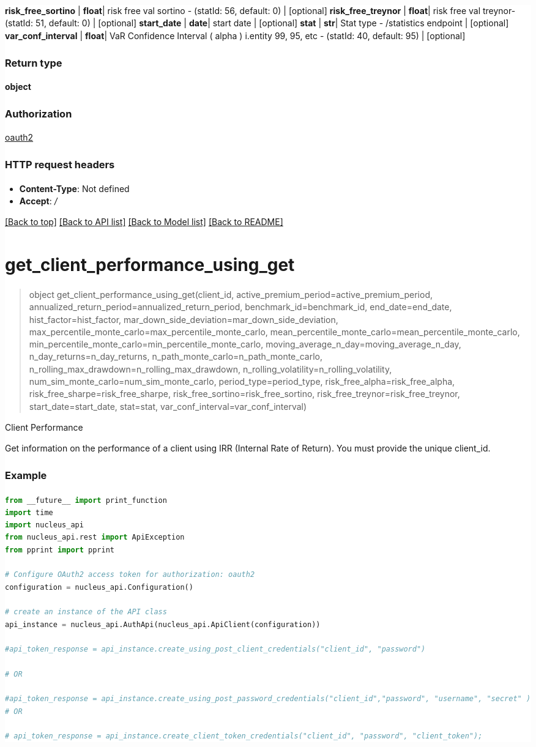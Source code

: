  **risk_free_sortino** | **float**| risk free val sortino - (statId: 56, default: 0) | [optional] 
 **risk_free_treynor** | **float**| risk free val treynor- (statId: 51, default: 0)  | [optional] 
 **start_date** | **date**| start date | [optional] 
 **stat** | **str**| Stat type - /statistics endpoint | [optional] 
 **var_conf_interval** | **float**| VaR Confidence Interval ( alpha ) i.entity 99, 95, etc - (statId: 40, default: 95) | [optional] 

### Return type

**object**

### Authorization

[oauth2](../README.md#oauth2)

### HTTP request headers

 - **Content-Type**: Not defined
 - **Accept**: */*

[[Back to top]](#) [[Back to API list]](../README.md#documentation-for-api-endpoints) [[Back to Model list]](../README.md#documentation-for-models) [[Back to README]](../README.md)

# **get_client_performance_using_get**
> object get_client_performance_using_get(client_id, active_premium_period=active_premium_period, annualized_return_period=annualized_return_period, benchmark_id=benchmark_id, end_date=end_date, hist_factor=hist_factor, mar_down_side_deviation=mar_down_side_deviation, max_percentile_monte_carlo=max_percentile_monte_carlo, mean_percentile_monte_carlo=mean_percentile_monte_carlo, min_percentile_monte_carlo=min_percentile_monte_carlo, moving_average_n_day=moving_average_n_day, n_day_returns=n_day_returns, n_path_monte_carlo=n_path_monte_carlo, n_rolling_max_drawdown=n_rolling_max_drawdown, n_rolling_volatility=n_rolling_volatility, num_sim_monte_carlo=num_sim_monte_carlo, period_type=period_type, risk_free_alpha=risk_free_alpha, risk_free_sharpe=risk_free_sharpe, risk_free_sortino=risk_free_sortino, risk_free_treynor=risk_free_treynor, start_date=start_date, stat=stat, var_conf_interval=var_conf_interval)

Client Performance

Get information on the performance of a client using IRR (Internal Rate of Return). You must provide the unique client_id.

### Example
```python
from __future__ import print_function
import time
import nucleus_api
from nucleus_api.rest import ApiException
from pprint import pprint

# Configure OAuth2 access token for authorization: oauth2
configuration = nucleus_api.Configuration()

# create an instance of the API class
api_instance = nucleus_api.AuthApi(nucleus_api.ApiClient(configuration))

#api_token_response = api_instance.create_using_post_client_credentials("client_id", "password")

# OR

#api_token_response = api_instance.create_using_post_password_credentials("client_id","password", "username", "secret" )
# OR

# api_token_response = api_instance.create_client_token_credentials("client_id", "password", "client_token");
```